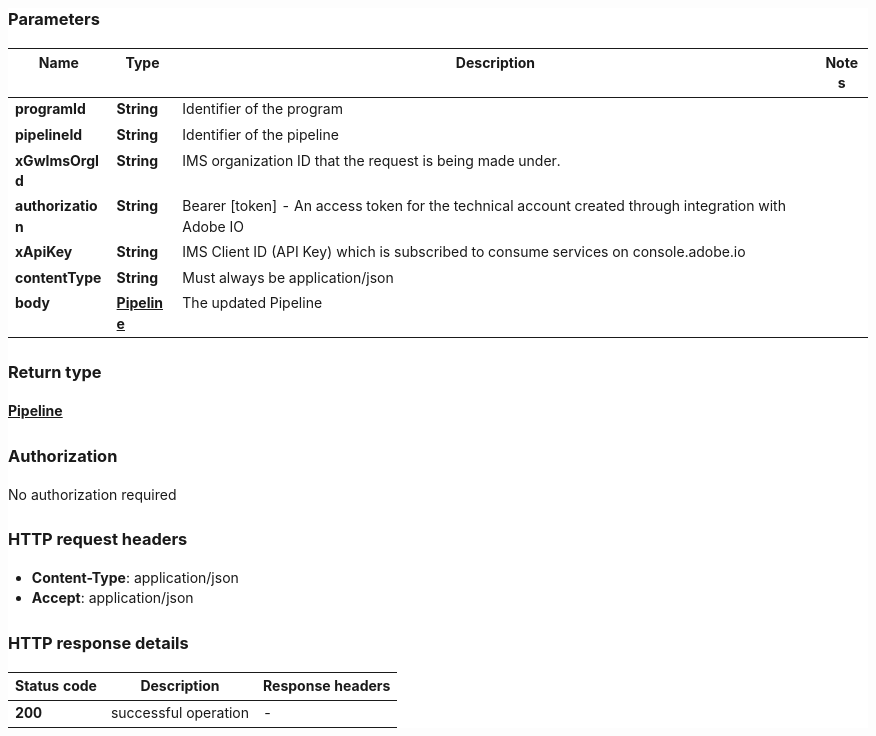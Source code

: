
### Parameters

Name | Type | Description  | Notes
------------- | ------------- | ------------- | -------------
 **programId** | **String**| Identifier of the program |
 **pipelineId** | **String**| Identifier of the pipeline |
 **xGwImsOrgId** | **String**| IMS organization ID that the request is being made under. |
 **authorization** | **String**| Bearer [token] - An access token for the technical account created through integration with Adobe IO |
 **xApiKey** | **String**| IMS Client ID (API Key) which is subscribed to consume services on console.adobe.io |
 **contentType** | **String**| Must always be application/json |
 **body** | [**Pipeline**](Pipeline.md)| The updated Pipeline |

### Return type

[**Pipeline**](Pipeline.md)

### Authorization

No authorization required

### HTTP request headers

 - **Content-Type**: application/json
 - **Accept**: application/json

### HTTP response details
| Status code | Description | Response headers |
|-------------|-------------|------------------|
**200** | successful operation |  -  |


